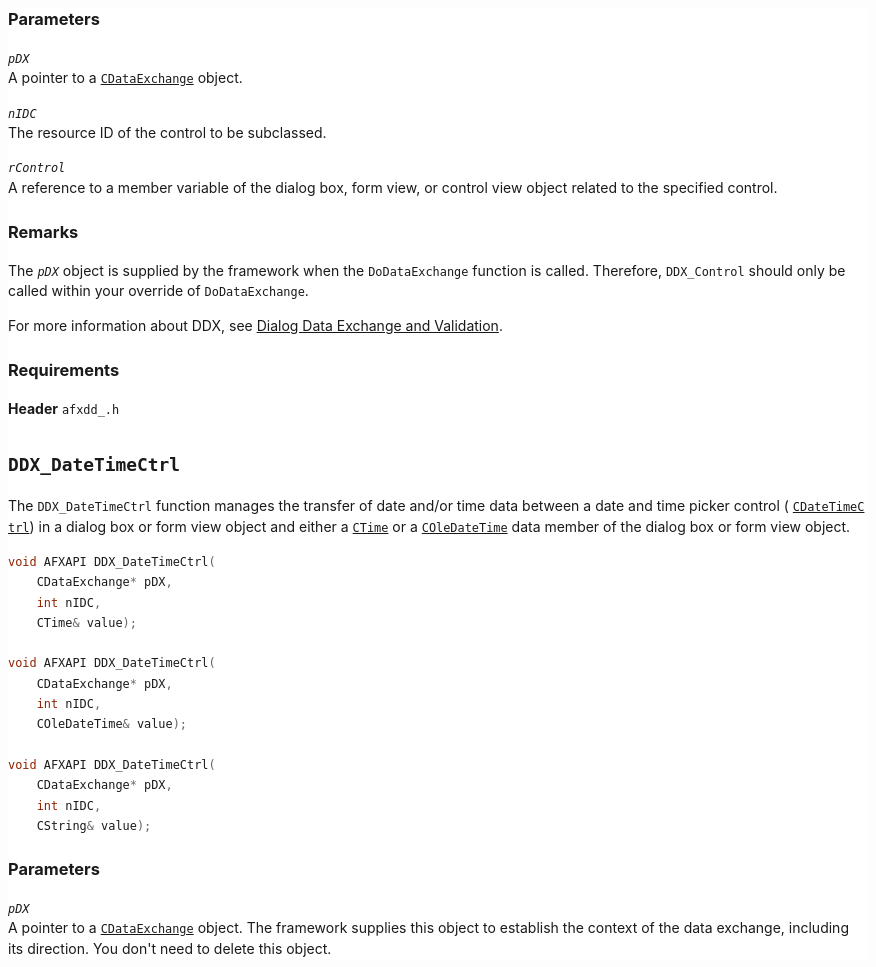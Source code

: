 ### Parameters

*`pDX`*\
A pointer to a [`CDataExchange`](../../mfc/reference/cdataexchange-class.md) object.

*`nIDC`*\
The resource ID of the control to be subclassed.

*`rControl`*\
A reference to a member variable of the dialog box, form view, or control view object related to the specified control.

### Remarks

The *`pDX`* object is supplied by the framework when the `DoDataExchange` function is called. Therefore, `DDX_Control` should only be called within your override of `DoDataExchange`.

For more information about DDX, see [Dialog Data Exchange and Validation](../../mfc/dialog-data-exchange-and-validation.md).

### Requirements

  **Header** `afxdd_.h`

## <a name="ddx_datetimectrl"></a> `DDX_DateTimeCtrl`

The `DDX_DateTimeCtrl` function manages the transfer of date and/or time data between a date and time picker control ( [`CDateTimeCtrl`](../../mfc/reference/cdatetimectrl-class.md)) in a dialog box or form view object and either a [`CTime`](../../atl-mfc-shared/reference/ctime-class.md) or a [`COleDateTime`](../../atl-mfc-shared/reference/coledatetime-class.md) data member of the dialog box or form view object.

```cpp
void AFXAPI DDX_DateTimeCtrl(
    CDataExchange* pDX,
    int nIDC,
    CTime& value);

void AFXAPI DDX_DateTimeCtrl(
    CDataExchange* pDX,
    int nIDC,
    COleDateTime& value);

void AFXAPI DDX_DateTimeCtrl(
    CDataExchange* pDX,
    int nIDC,
    CString& value);
```

### Parameters

*`pDX`*\
A pointer to a [`CDataExchange`](../../mfc/reference/cdataexchange-class.md) object. The framework supplies this object to establish the context of the data exchange, including its direction. You don't need to delete this object.
